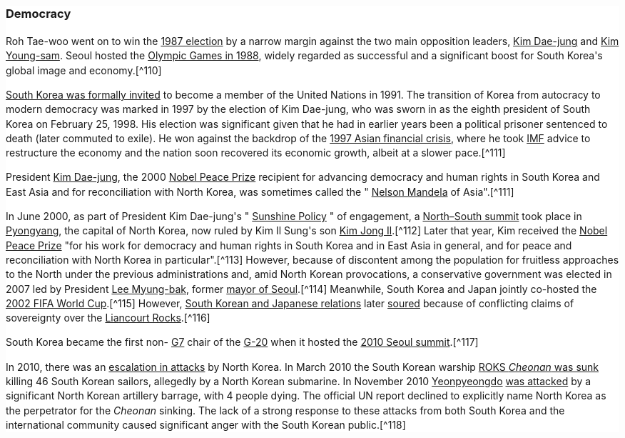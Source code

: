 ### Democracy

Roh Tae-woo went on to win the [1987 election](https://en.m.wikipedia.org/wiki/1987_South_Korean_presidential_election "1987 South Korean presidential election") by a narrow margin against the two main opposition leaders, [Kim Dae-jung](https://en.m.wikipedia.org/wiki/Kim_Dae-jung "Kim Dae-jung") and [Kim Young-sam](https://en.m.wikipedia.org/wiki/Kim_Young-sam "Kim Young-sam"). Seoul hosted the [Olympic Games in 1988](https://en.m.wikipedia.org/wiki/1988_Summer_Olympics "1988 Summer Olympics"), widely regarded as successful and a significant boost for South Korea's global image and economy.[^110]

[South Korea was formally invited](https://en.m.wikipedia.org/wiki/United_Nations_Security_Council_Resolution_702 "United Nations Security Council Resolution 702") to become a member of the United Nations in 1991. The transition of Korea from autocracy to modern democracy was marked in 1997 by the election of Kim Dae-jung, who was sworn in as the eighth president of South Korea on February 25, 1998. His election was significant given that he had in earlier years been a political prisoner sentenced to death (later commuted to exile). He won against the backdrop of the [1997 Asian financial crisis](https://en.m.wikipedia.org/wiki/1997_Asian_financial_crisis "1997 Asian financial crisis"), where he took [IMF](https://en.m.wikipedia.org/wiki/IMF "IMF") advice to restructure the economy and the nation soon recovered its economic growth, albeit at a slower pace.[^111]

President [Kim Dae-jung](https://en.m.wikipedia.org/wiki/Kim_Dae-jung "Kim Dae-jung"), the 2000 [Nobel Peace Prize](https://en.m.wikipedia.org/wiki/Nobel_Peace_Prize "Nobel Peace Prize") recipient for advancing democracy and human rights in South Korea and East Asia and for reconciliation with North Korea, was sometimes called the " [Nelson Mandela](https://en.m.wikipedia.org/wiki/Nelson_Mandela "Nelson Mandela") of Asia".[^111]

In June 2000, as part of President Kim Dae-jung's " [Sunshine Policy](https://en.m.wikipedia.org/wiki/Sunshine_Policy "Sunshine Policy") " of engagement, a [North–South summit](https://en.m.wikipedia.org/wiki/Inter-Korean_summit "Inter-Korean summit") took place in [Pyongyang](https://en.m.wikipedia.org/wiki/Pyongyang "Pyongyang"), the capital of North Korea, now ruled by Kim Il Sung's son [Kim Jong Il](https://en.m.wikipedia.org/wiki/Kim_Jong_Il "Kim Jong Il").[^112] Later that year, Kim received the [Nobel Peace Prize](https://en.m.wikipedia.org/wiki/Nobel_Peace_Prize "Nobel Peace Prize") "for his work for democracy and human rights in South Korea and in East Asia in general, and for peace and reconciliation with North Korea in particular".[^113] However, because of discontent among the population for fruitless approaches to the North under the previous administrations and, amid North Korean provocations, a conservative government was elected in 2007 led by President [Lee Myung-bak](https://en.m.wikipedia.org/wiki/Lee_Myung-bak "Lee Myung-bak"), former [mayor of Seoul](https://en.m.wikipedia.org/wiki/Mayor_of_Seoul "Mayor of Seoul").[^114] Meanwhile, South Korea and Japan jointly co-hosted the [2002 FIFA World Cup](https://en.m.wikipedia.org/wiki/2002_FIFA_World_Cup "2002 FIFA World Cup").[^115] However, [South Korean and Japanese relations](https://en.m.wikipedia.org/wiki/Japan%E2%80%93Korea_relations "Japan–Korea relations") later [soured](https://en.m.wikipedia.org/wiki/Japan%E2%80%93Korea_disputes "Japan–Korea disputes") because of conflicting claims of sovereignty over the [Liancourt Rocks](https://en.m.wikipedia.org/wiki/Liancourt_Rocks_dispute "Liancourt Rocks dispute").[^116]

South Korea became the first non- [G7](https://en.m.wikipedia.org/wiki/G7 "G7") chair of the [G-20](https://en.m.wikipedia.org/wiki/G-20 "G-20") when it hosted the [2010 Seoul summit](https://en.m.wikipedia.org/wiki/2010_G-20_Seoul_summit "2010 G-20 Seoul summit").[^117]

In 2010, there was an [escalation in attacks](https://en.m.wikipedia.org/wiki/List_of_border_incidents_involving_North_and_South_Korea "List of border incidents involving North and South Korea") by North Korea. In March 2010 the South Korean warship [ROKS *Cheonan* was sunk](https://en.m.wikipedia.org/wiki/ROKS_Cheonan_sinking "ROKS Cheonan sinking") killing 46 South Korean sailors, allegedly by a North Korean submarine. In November 2010 [Yeonpyeongdo](https://en.m.wikipedia.org/wiki/Yeonpyeongdo "Yeonpyeongdo") [was attacked](https://en.m.wikipedia.org/wiki/Bombardment_of_Yeonpyeong "Bombardment of Yeonpyeong") by a significant North Korean artillery barrage, with 4 people dying. The official UN report declined to explicitly name North Korea as the perpetrator for the *Cheonan* sinking. The lack of a strong response to these attacks from both South Korea and the international community caused significant anger with the South Korean public.[^118]
